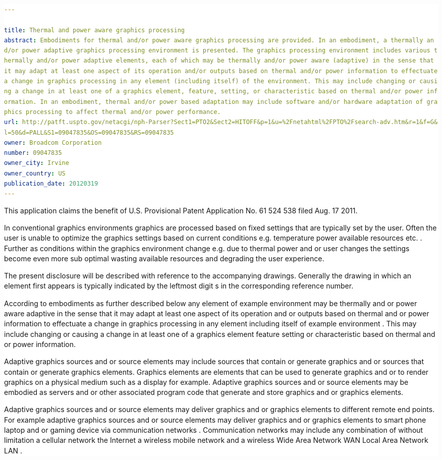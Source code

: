 ```yaml
---

title: Thermal and power aware graphics processing
abstract: Embodiments for thermal and/or power aware graphics processing are provided. In an embodiment, a thermally and/or power adaptive graphics processing environment is presented. The graphics processing environment includes various thermally and/or power adaptive elements, each of which may be thermally and/or power aware (adaptive) in the sense that it may adapt at least one aspect of its operation and/or outputs based on thermal and/or power information to effectuate a change in graphics processing in any element (including itself) of the environment. This may include changing or causing a change in at least one of a graphics element, feature, setting, or characteristic based on thermal and/or power information. In an embodiment, thermal and/or power based adaptation may include software and/or hardware adaptation of graphics processing to affect thermal and/or power performance.
url: http://patft.uspto.gov/netacgi/nph-Parser?Sect1=PTO2&Sect2=HITOFF&p=1&u=%2Fnetahtml%2FPTO%2Fsearch-adv.htm&r=1&f=G&l=50&d=PALL&S1=09047835&OS=09047835&RS=09047835
owner: Broadcom Corporation
number: 09047835
owner_city: Irvine
owner_country: US
publication_date: 20120319
---
```

This application claims the benefit of U.S. Provisional Patent Application No. 61 524 538 filed Aug. 17 2011.

In conventional graphics environments graphics are processed based on fixed settings that are typically set by the user. Often the user is unable to optimize the graphics settings based on current conditions e.g. temperature power available resources etc. . Further as conditions within the graphics environment change e.g. due to thermal power and or user changes the settings become even more sub optimal wasting available resources and degrading the user experience.

The present disclosure will be described with reference to the accompanying drawings. Generally the drawing in which an element first appears is typically indicated by the leftmost digit s in the corresponding reference number.

According to embodiments as further described below any element of example environment may be thermally and or power aware adaptive in the sense that it may adapt at least one aspect of its operation and or outputs based on thermal and or power information to effectuate a change in graphics processing in any element including itself of example environment . This may include changing or causing a change in at least one of a graphics element feature setting or characteristic based on thermal and or power information.

Adaptive graphics sources and or source elements may include sources that contain or generate graphics and or sources that contain or generate graphics elements. Graphics elements are elements that can be used to generate graphics and or to render graphics on a physical medium such as a display for example. Adaptive graphics sources and or source elements may be embodied as servers and or other associated program code that generate and store graphics and or graphics elements.

Adaptive graphics sources and or source elements may deliver graphics and or graphics elements to different remote end points. For example adaptive graphics sources and or source elements may deliver graphics and or graphics elements to smart phone laptop and or gaming device via communication networks . Communication networks may include any combination of without limitation a cellular network the Internet a wireless mobile network and a wireless Wide Area Network WAN Local Area Network LAN .
